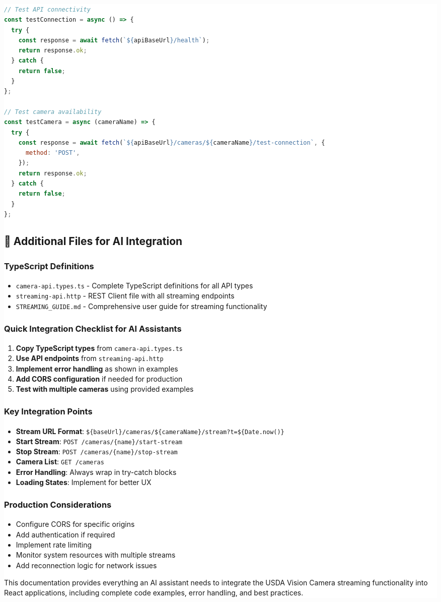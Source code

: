 ```javascript
// Test API connectivity
const testConnection = async () => {
  try {
    const response = await fetch(`${apiBaseUrl}/health`);
    return response.ok;
  } catch {
    return false;
  }
};

// Test camera availability
const testCamera = async (cameraName) => {
  try {
    const response = await fetch(`${apiBaseUrl}/cameras/${cameraName}/test-connection`, {
      method: 'POST',
    });
    return response.ok;
  } catch {
    return false;
  }
};
```

## 📁 Additional Files for AI Integration

### TypeScript Definitions
- `camera-api.types.ts` - Complete TypeScript definitions for all API types
- `streaming-api.http` - REST Client file with all streaming endpoints
- `STREAMING_GUIDE.md` - Comprehensive user guide for streaming functionality

### Quick Integration Checklist for AI Assistants

1. **Copy TypeScript types** from `camera-api.types.ts`
2. **Use API endpoints** from `streaming-api.http`
3. **Implement error handling** as shown in examples
4. **Add CORS configuration** if needed for production
5. **Test with multiple cameras** using provided examples

### Key Integration Points

- **Stream URL Format**: `${baseUrl}/cameras/${cameraName}/stream?t=${Date.now()}`
- **Start Stream**: `POST /cameras/{name}/start-stream`
- **Stop Stream**: `POST /cameras/{name}/stop-stream`
- **Camera List**: `GET /cameras`
- **Error Handling**: Always wrap in try-catch blocks
- **Loading States**: Implement for better UX

### Production Considerations

- Configure CORS for specific origins
- Add authentication if required
- Implement rate limiting
- Monitor system resources with multiple streams
- Add reconnection logic for network issues

This documentation provides everything an AI assistant needs to integrate the USDA Vision Camera streaming functionality into React applications, including complete code examples, error handling, and best practices.
